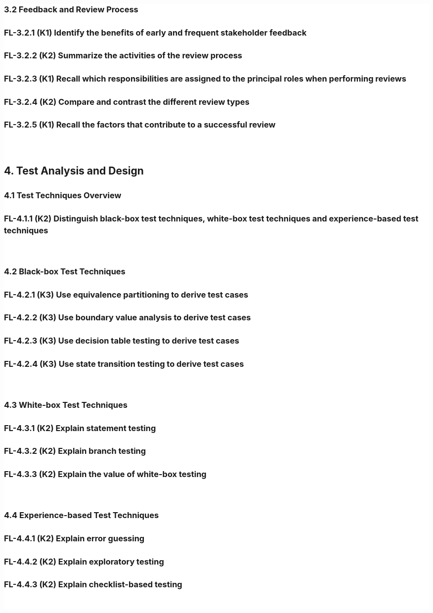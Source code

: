 ### 3.2 Feedback and Review Process
### FL-3.2.1 (K1) Identify the benefits of early and frequent stakeholder feedback
### FL-3.2.2 (K2) Summarize the activities of the review process
### FL-3.2.3 (K1) Recall which responsibilities are assigned to the principal roles when performing reviews
### FL-3.2.4 (K2) Compare and contrast the different review types
### FL-3.2.5 (K1) Recall the factors that contribute to a successful review
<br>

## 4. Test Analysis and Design
### 4.1 Test Techniques Overview
### FL-4.1.1 (K2) Distinguish black-box test techniques, white-box test techniques and experience-based test techniques
<br>

### 4.2 Black-box Test Techniques
### FL-4.2.1 (K3) Use equivalence partitioning to derive test cases
### FL-4.2.2 (K3) Use boundary value analysis to derive test cases
### FL-4.2.3 (K3) Use decision table testing to derive test cases
### FL-4.2.4 (K3) Use state transition testing to derive test cases
<br>

### 4.3 White-box Test Techniques
### FL-4.3.1 (K2) Explain statement testing
### FL-4.3.2 (K2) Explain branch testing
### FL-4.3.3 (K2) Explain the value of white-box testing
<br>

### 4.4 Experience-based Test Techniques
### FL-4.4.1 (K2) Explain error guessing
### FL-4.4.2 (K2) Explain exploratory testing
### FL-4.4.3 (K2) Explain checklist-based testing
<br>
